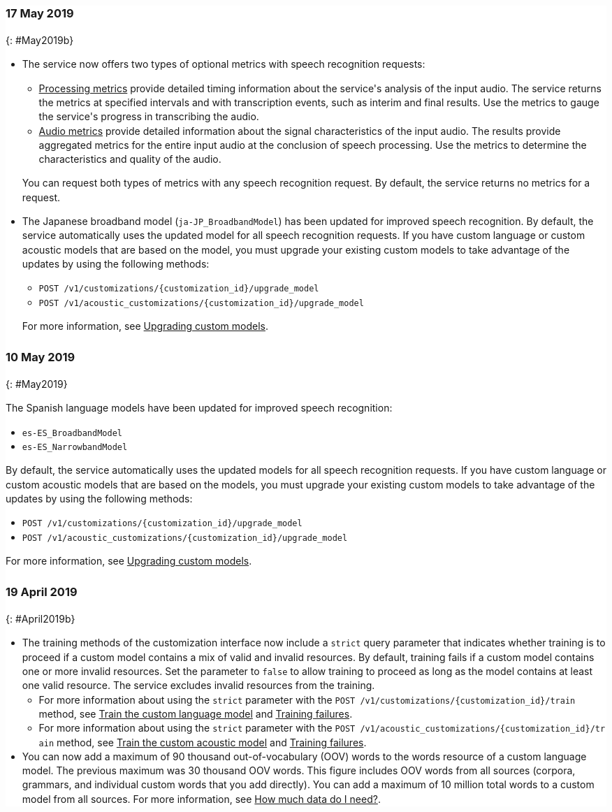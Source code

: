 ### 17 May 2019
{: #May2019b}

-   The service now offers two types of optional metrics with speech recognition requests:
    -   [Processing metrics](/docs/speech-to-text?topic=speech-to-text-metrics#processing_metrics) provide detailed timing information about the service's analysis of the input audio. The service returns the metrics at specified intervals and with transcription events, such as interim and final results. Use the metrics to gauge the service's progress in transcribing the audio.
    -   [Audio metrics](/docs/speech-to-text?topic=speech-to-text-metrics#audio_metrics) provide detailed information about the signal characteristics of the input audio. The results provide aggregated metrics for the entire input audio at the conclusion of speech processing. Use the metrics to determine the characteristics and quality of the audio.

    You can request both types of metrics with any speech recognition request. By default, the service returns no metrics for a request.
-   The Japanese broadband model (`ja-JP_BroadbandModel`) has been updated for improved speech recognition. By default, the service automatically uses the updated model for all speech recognition requests. If you have custom language or custom acoustic models that are based on the model, you must upgrade your existing custom models to take advantage of the updates by using the following methods:
    -   `POST /v1/customizations/{customization_id}/upgrade_model`
    -   `POST /v1/acoustic_customizations/{customization_id}/upgrade_model`

    For more information, see [Upgrading custom models](/docs/speech-to-text?topic=speech-to-text-customUpgrade).

### 10 May 2019
{: #May2019}

The Spanish language models have been updated for improved speech recognition:

-   `es-ES_BroadbandModel`
-   `es-ES_NarrowbandModel`

By default, the service automatically uses the updated models for all speech recognition requests. If you have custom language or custom acoustic models that are based on the models, you must upgrade your existing custom models to take advantage of the updates by using the following methods:

-   `POST /v1/customizations/{customization_id}/upgrade_model`
-   `POST /v1/acoustic_customizations/{customization_id}/upgrade_model`

For more information, see [Upgrading custom models](/docs/speech-to-text?topic=speech-to-text-customUpgrade).

### 19 April 2019
{: #April2019b}

-   The training methods of the customization interface now include a `strict` query parameter that indicates whether training is to proceed if a custom model contains a mix of valid and invalid resources. By default, training fails if a custom model contains one or more invalid resources. Set the parameter to `false` to allow training to proceed as long as the model contains at least one valid resource. The service excludes invalid resources from the training.
    -   For more information about using the `strict` parameter with the `POST /v1/customizations/{customization_id}/train` method, see [Train the custom language model](/docs/speech-to-text?topic=speech-to-text-languageCreate#trainModel-language) and [Training failures](/docs/speech-to-text?topic=speech-to-text-languageCreate#failedTraining-language).
    -   For more information about using the `strict` parameter with the `POST /v1/acoustic_customizations/{customization_id}/train` method, see [Train the custom acoustic model](/docs/speech-to-text?topic=speech-to-text-acoustic#trainModel-acoustic) and [Training failures](/docs/speech-to-text?topic=speech-to-text-acoustic#failedTraining-acoustic).
-   You can now add a maximum of 90 thousand out-of-vocabulary (OOV) words to the words resource of a custom language model. The previous maximum was 30 thousand OOV words. This figure includes OOV words from all sources (corpora, grammars, and individual custom words that you add directly). You can add a maximum of 10 million total words to a custom model from all sources. For more information, see [How much data do I need?](/docs/speech-to-text?topic=speech-to-text-corporaWords#wordsResourceAmount).
